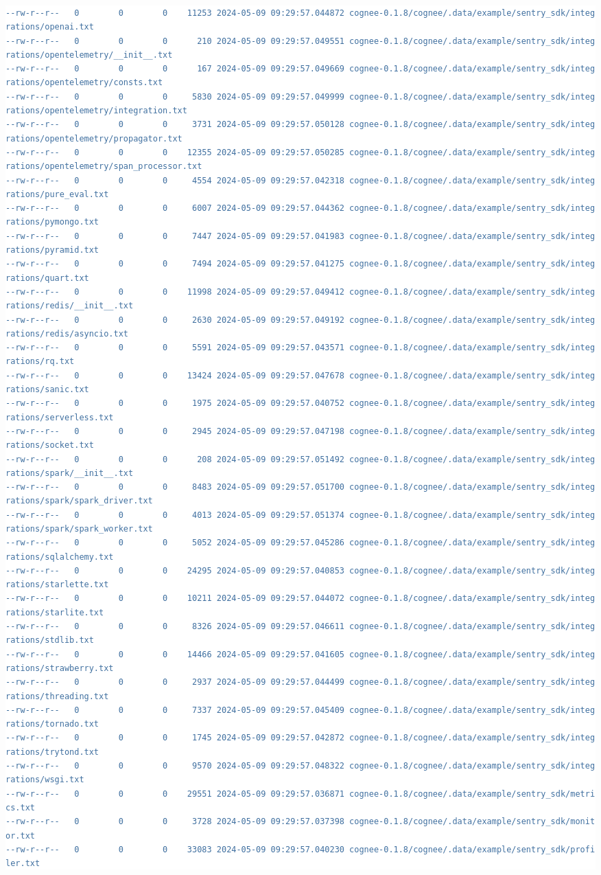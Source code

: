 ```diff
--rw-r--r--   0        0        0    11253 2024-05-09 09:29:57.044872 cognee-0.1.8/cognee/.data/example/sentry_sdk/integrations/openai.txt
--rw-r--r--   0        0        0      210 2024-05-09 09:29:57.049551 cognee-0.1.8/cognee/.data/example/sentry_sdk/integrations/opentelemetry/__init__.txt
--rw-r--r--   0        0        0      167 2024-05-09 09:29:57.049669 cognee-0.1.8/cognee/.data/example/sentry_sdk/integrations/opentelemetry/consts.txt
--rw-r--r--   0        0        0     5830 2024-05-09 09:29:57.049999 cognee-0.1.8/cognee/.data/example/sentry_sdk/integrations/opentelemetry/integration.txt
--rw-r--r--   0        0        0     3731 2024-05-09 09:29:57.050128 cognee-0.1.8/cognee/.data/example/sentry_sdk/integrations/opentelemetry/propagator.txt
--rw-r--r--   0        0        0    12355 2024-05-09 09:29:57.050285 cognee-0.1.8/cognee/.data/example/sentry_sdk/integrations/opentelemetry/span_processor.txt
--rw-r--r--   0        0        0     4554 2024-05-09 09:29:57.042318 cognee-0.1.8/cognee/.data/example/sentry_sdk/integrations/pure_eval.txt
--rw-r--r--   0        0        0     6007 2024-05-09 09:29:57.044362 cognee-0.1.8/cognee/.data/example/sentry_sdk/integrations/pymongo.txt
--rw-r--r--   0        0        0     7447 2024-05-09 09:29:57.041983 cognee-0.1.8/cognee/.data/example/sentry_sdk/integrations/pyramid.txt
--rw-r--r--   0        0        0     7494 2024-05-09 09:29:57.041275 cognee-0.1.8/cognee/.data/example/sentry_sdk/integrations/quart.txt
--rw-r--r--   0        0        0    11998 2024-05-09 09:29:57.049412 cognee-0.1.8/cognee/.data/example/sentry_sdk/integrations/redis/__init__.txt
--rw-r--r--   0        0        0     2630 2024-05-09 09:29:57.049192 cognee-0.1.8/cognee/.data/example/sentry_sdk/integrations/redis/asyncio.txt
--rw-r--r--   0        0        0     5591 2024-05-09 09:29:57.043571 cognee-0.1.8/cognee/.data/example/sentry_sdk/integrations/rq.txt
--rw-r--r--   0        0        0    13424 2024-05-09 09:29:57.047678 cognee-0.1.8/cognee/.data/example/sentry_sdk/integrations/sanic.txt
--rw-r--r--   0        0        0     1975 2024-05-09 09:29:57.040752 cognee-0.1.8/cognee/.data/example/sentry_sdk/integrations/serverless.txt
--rw-r--r--   0        0        0     2945 2024-05-09 09:29:57.047198 cognee-0.1.8/cognee/.data/example/sentry_sdk/integrations/socket.txt
--rw-r--r--   0        0        0      208 2024-05-09 09:29:57.051492 cognee-0.1.8/cognee/.data/example/sentry_sdk/integrations/spark/__init__.txt
--rw-r--r--   0        0        0     8483 2024-05-09 09:29:57.051700 cognee-0.1.8/cognee/.data/example/sentry_sdk/integrations/spark/spark_driver.txt
--rw-r--r--   0        0        0     4013 2024-05-09 09:29:57.051374 cognee-0.1.8/cognee/.data/example/sentry_sdk/integrations/spark/spark_worker.txt
--rw-r--r--   0        0        0     5052 2024-05-09 09:29:57.045286 cognee-0.1.8/cognee/.data/example/sentry_sdk/integrations/sqlalchemy.txt
--rw-r--r--   0        0        0    24295 2024-05-09 09:29:57.040853 cognee-0.1.8/cognee/.data/example/sentry_sdk/integrations/starlette.txt
--rw-r--r--   0        0        0    10211 2024-05-09 09:29:57.044072 cognee-0.1.8/cognee/.data/example/sentry_sdk/integrations/starlite.txt
--rw-r--r--   0        0        0     8326 2024-05-09 09:29:57.046611 cognee-0.1.8/cognee/.data/example/sentry_sdk/integrations/stdlib.txt
--rw-r--r--   0        0        0    14466 2024-05-09 09:29:57.041605 cognee-0.1.8/cognee/.data/example/sentry_sdk/integrations/strawberry.txt
--rw-r--r--   0        0        0     2937 2024-05-09 09:29:57.044499 cognee-0.1.8/cognee/.data/example/sentry_sdk/integrations/threading.txt
--rw-r--r--   0        0        0     7337 2024-05-09 09:29:57.045409 cognee-0.1.8/cognee/.data/example/sentry_sdk/integrations/tornado.txt
--rw-r--r--   0        0        0     1745 2024-05-09 09:29:57.042872 cognee-0.1.8/cognee/.data/example/sentry_sdk/integrations/trytond.txt
--rw-r--r--   0        0        0     9570 2024-05-09 09:29:57.048322 cognee-0.1.8/cognee/.data/example/sentry_sdk/integrations/wsgi.txt
--rw-r--r--   0        0        0    29551 2024-05-09 09:29:57.036871 cognee-0.1.8/cognee/.data/example/sentry_sdk/metrics.txt
--rw-r--r--   0        0        0     3728 2024-05-09 09:29:57.037398 cognee-0.1.8/cognee/.data/example/sentry_sdk/monitor.txt
--rw-r--r--   0        0        0    33083 2024-05-09 09:29:57.040230 cognee-0.1.8/cognee/.data/example/sentry_sdk/profiler.txt
```